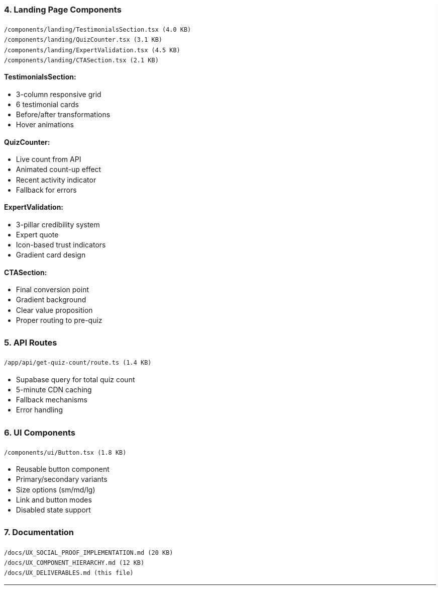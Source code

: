 ### 4. Landing Page Components
```
/components/landing/TestimonialsSection.tsx (4.0 KB)
/components/landing/QuizCounter.tsx (3.1 KB)
/components/landing/ExpertValidation.tsx (4.5 KB)
/components/landing/CTASection.tsx (2.1 KB)
```

**TestimonialsSection:**
- 3-column responsive grid
- 6 testimonial cards
- Before/after transformations
- Hover animations

**QuizCounter:**
- Live count from API
- Animated count-up effect
- Recent activity indicator
- Fallback for errors

**ExpertValidation:**
- 3-pillar credibility system
- Expert quote
- Icon-based trust indicators
- Gradient card design

**CTASection:**
- Final conversion point
- Gradient background
- Clear value proposition
- Proper routing to pre-quiz

### 5. API Routes
```
/app/api/get-quiz-count/route.ts (1.4 KB)
```
- Supabase query for total quiz count
- 5-minute CDN caching
- Fallback mechanisms
- Error handling

### 6. UI Components
```
/components/ui/Button.tsx (1.8 KB)
```
- Reusable button component
- Primary/secondary variants
- Size options (sm/md/lg)
- Link and button modes
- Disabled state support

### 7. Documentation
```
/docs/UX_SOCIAL_PROOF_IMPLEMENTATION.md (20 KB)
/docs/UX_COMPONENT_HIERARCHY.md (12 KB)
/docs/UX_DELIVERABLES.md (this file)
```

---
